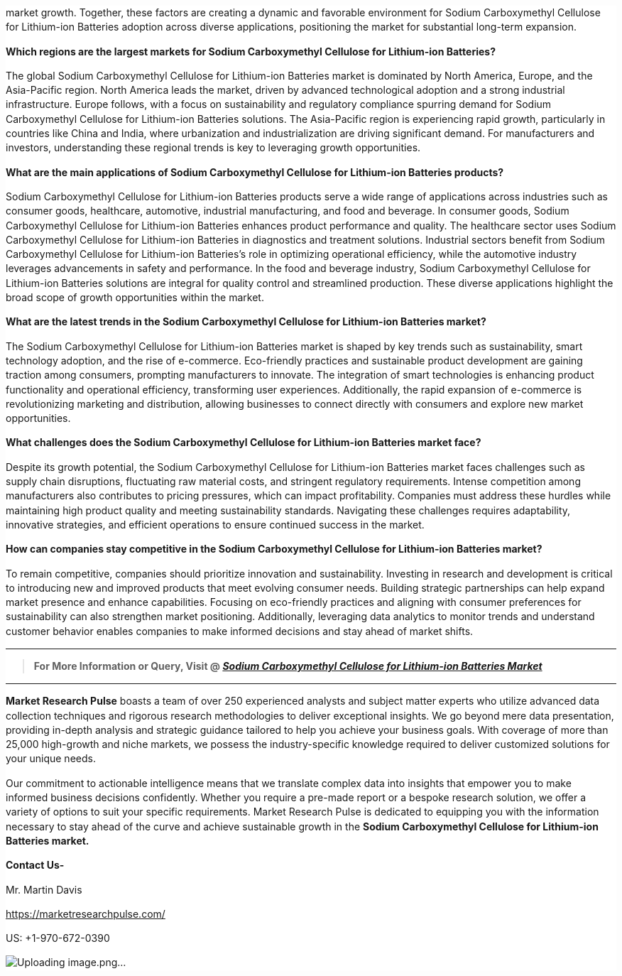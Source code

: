 market growth. Together, these factors are creating a dynamic and favorable environment for Sodium Carboxymethyl Cellulose for Lithium-ion Batteries adoption across diverse applications, positioning the market for substantial long-term expansion.</p><p><strong>Which regions are the largest markets for Sodium Carboxymethyl Cellulose for Lithium-ion Batteries?</strong></p><p>The global Sodium Carboxymethyl Cellulose for Lithium-ion Batteries market is dominated by North America, Europe, and the Asia-Pacific region. North America leads the market, driven by advanced technological adoption and a strong industrial infrastructure. Europe follows, with a focus on sustainability and regulatory compliance spurring demand for Sodium Carboxymethyl Cellulose for Lithium-ion Batteries solutions. The Asia-Pacific region is experiencing rapid growth, particularly in countries like China and India, where urbanization and industrialization are driving significant demand. For manufacturers and investors, understanding these regional trends is key to leveraging growth opportunities.</p><p><strong>What are the main applications of Sodium Carboxymethyl Cellulose for Lithium-ion Batteries products?</strong></p><p>Sodium Carboxymethyl Cellulose for Lithium-ion Batteries products serve a wide range of applications across industries such as consumer goods, healthcare, automotive, industrial manufacturing, and food and beverage. In consumer goods, Sodium Carboxymethyl Cellulose for Lithium-ion Batteries enhances product performance and quality. The healthcare sector uses Sodium Carboxymethyl Cellulose for Lithium-ion Batteries in diagnostics and treatment solutions. Industrial sectors benefit from Sodium Carboxymethyl Cellulose for Lithium-ion Batteries&rsquo;s role in optimizing operational efficiency, while the automotive industry leverages advancements in safety and performance. In the food and beverage industry, Sodium Carboxymethyl Cellulose for Lithium-ion Batteries solutions are integral for quality control and streamlined production. These diverse applications highlight the broad scope of growth opportunities within the market.</p><p><strong>What are the latest trends in the Sodium Carboxymethyl Cellulose for Lithium-ion Batteries market?</strong></p><p>The Sodium Carboxymethyl Cellulose for Lithium-ion Batteries market is shaped by key trends such as sustainability, smart technology adoption, and the rise of e-commerce. Eco-friendly practices and sustainable product development are gaining traction among consumers, prompting manufacturers to innovate. The integration of smart technologies is enhancing product functionality and operational efficiency, transforming user experiences. Additionally, the rapid expansion of e-commerce is revolutionizing marketing and distribution, allowing businesses to connect directly with consumers and explore new market opportunities.</p><p><strong>What challenges does the Sodium Carboxymethyl Cellulose for Lithium-ion Batteries market face?</strong></p><p>Despite its growth potential, the Sodium Carboxymethyl Cellulose for Lithium-ion Batteries market faces challenges such as supply chain disruptions, fluctuating raw material costs, and stringent regulatory requirements. Intense competition among manufacturers also contributes to pricing pressures, which can impact profitability. Companies must address these hurdles while maintaining high product quality and meeting sustainability standards. Navigating these challenges requires adaptability, innovative strategies, and efficient operations to ensure continued success in the market.</p><p><strong>How can companies stay competitive in the Sodium Carboxymethyl Cellulose for Lithium-ion Batteries market?</strong></p><p>To remain competitive, companies should prioritize innovation and sustainability. Investing in research and development is critical to introducing new and improved products that meet evolving consumer needs. Building strategic partnerships can help expand market presence and enhance capabilities. Focusing on eco-friendly practices and aligning with consumer preferences for sustainability can also strengthen market positioning. Additionally, leveraging data analytics to monitor trends and understand customer behavior enables companies to make informed decisions and stay ahead of market shifts.</p><hr /><blockquote><p><strong>For More Information or Query, Visit @&nbsp;<em><a href="https://marketresearchpulse.com/report/11351/sodium-carboxymethyl-cellulose-for-lithium-ion-batteries-market?utm_source=Linkedin&utm_medium=0112">Sodium Carboxymethyl Cellulose for Lithium-ion Batteries Market</a></em></strong></p></blockquote><hr /><p><strong>Market Research Pulse</strong> boasts a team of over 250 experienced analysts and subject matter experts who utilize advanced data collection techniques and rigorous research methodologies to deliver exceptional insights. We go beyond mere data presentation, providing in-depth analysis and strategic guidance tailored to help you achieve your business goals. With coverage of more than 25,000 high-growth and niche markets, we possess the industry-specific knowledge required to deliver customized solutions for your unique needs.</p><p>Our commitment to actionable intelligence means that we translate complex data into insights that empower you to make informed business decisions confidently. Whether you require a pre-made report or a bespoke research solution, we offer a variety of options to suit your specific requirements. Market Research Pulse is dedicated to equipping you with the information necessary to stay ahead of the curve and achieve sustainable growth in the <strong>Sodium Carboxymethyl Cellulose for Lithium-ion Batteries market.</strong></p><p><strong>Contact Us-</strong></p><p>Mr. Martin Davis</p><p>https://marketresearchpulse.com/</p><p>US: +1-970-672-0390</p>
![Uploading image.png…]()
